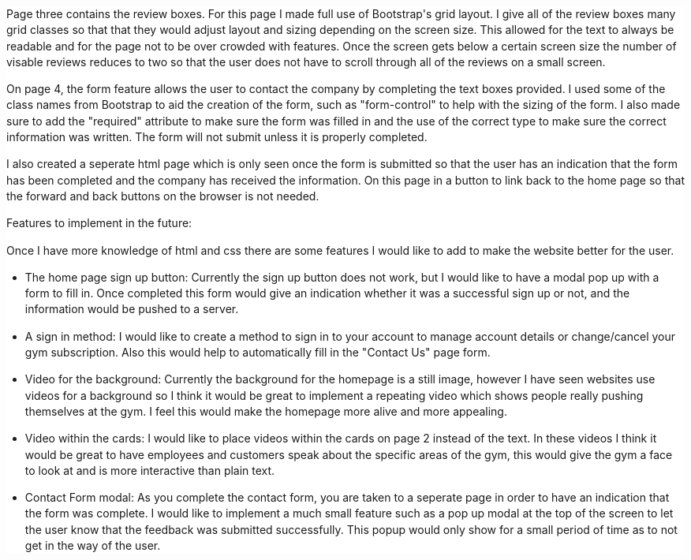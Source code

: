 Page three contains the review boxes. For this page I made full use of Bootstrap's grid layout. I give all of the review boxes many grid classes so that
that they would adjust layout and sizing depending on the screen size. This allowed for the text to always be readable and for the page not to be over 
crowded with features. Once the screen gets below a certain screen size the number of visable reviews reduces to two so that the user does not have to scroll
through all of the reviews on a small screen. 

On page 4, the form feature allows the user to contact the company by completing the text boxes provided. I used some of the class names from Bootstrap to aid the
creation of the form, such as "form-control" to help with the sizing of the form. I also made sure to add the "required" attribute to make sure the form was filled in
and the use of the correct type to make sure the correct information was written. The form will not submit unless it is properly completed.

I also created a seperate html page which is only seen once the form is submitted so that the user has an indication that the form has been completed and the company
has received the information. On this page in a button to link back to the home page so that the forward and back buttons on the browser is not needed.



Features to implement in the future:



Once I have more knowledge of html and css there are some features I would like to add to make the website better for the user.

- The home page sign up button:
  Currently the sign up button does not work, but I would like to have a modal pop up with a form to fill in. Once completed this form would give an 
  indication whether it was a successful sign up or not, and the information would be pushed to a server.

- A sign in method:
  I would like to create a method to sign in to your account to manage account details or change/cancel your gym subscription. Also this would help to
  automatically fill in the "Contact Us" page form.

- Video for the background:
  Currently the background for the homepage is a still image, however I have seen websites use videos for a background so I think it would be great to
  implement a repeating video which shows people really pushing themselves at the gym. I feel this would make the homepage more alive and more appealing.


- Video within the cards:
  I would like to place videos within the cards on page 2 instead of the text. In these videos I think it would be great to have employees and customers 
  speak about the specific areas of the gym, this would give the gym a face to look at and is more interactive than plain text.

- Contact Form modal:
  As you complete the contact form, you are taken to a seperate page in order to have an indication that the form was complete. I would like to implement 
  a much small feature such as a pop up modal at the top of the screen to let the user know that the feedback was submitted successfully. This popup would only
  show for a small period of time as to not get in the way of the user.
